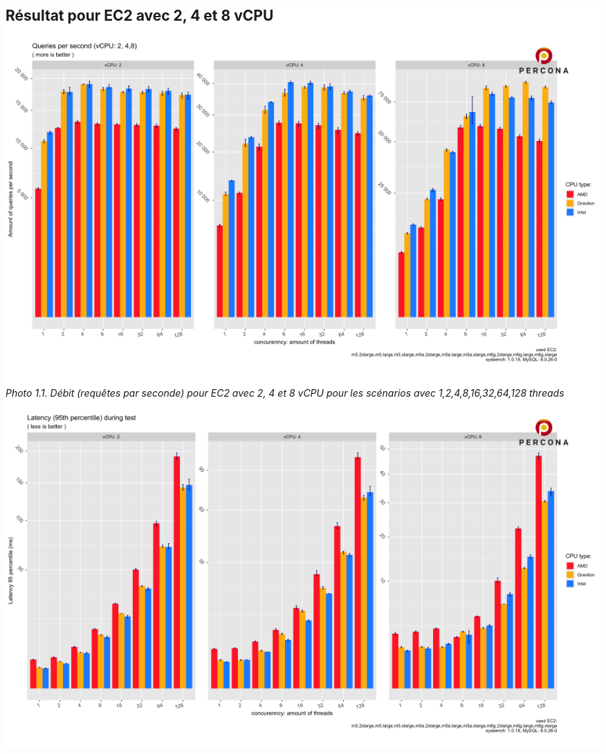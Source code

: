## Résultat pour EC2 avec 2, 4 et 8 vCPU

![image02](/posts/2022/article01/part01/img02.png)

*Photo 1.1. Débit (requêtes par seconde) pour EC2 avec 2, 4 et 8 vCPU pour les scénarios avec 1,2,4,8,16,32,64,128 threads*

![image03](/posts/2022/article01/part01/img03.png)
